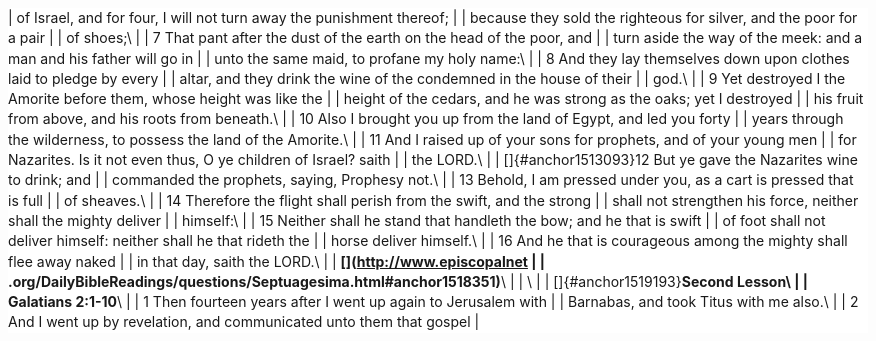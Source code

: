 | of Israel, and for four, I will not turn away the punishment thereof; |
| because they sold the righteous for silver, and the poor for a pair   |
| of shoes;\                                                            |
| 7 That pant after the dust of the earth on the head of the poor, and  |
| turn aside the way of the meek: and a man and his father will go in   |
| unto the same maid, to profane my holy name:\                         |
| 8 And they lay themselves down upon clothes laid to pledge by every   |
| altar, and they drink the wine of the condemned in the house of their |
| god.\                                                                 |
| 9 Yet destroyed I the Amorite before them, whose height was like the  |
| height of the cedars, and he was strong as the oaks; yet I destroyed  |
| his fruit from above, and his roots from beneath.\                    |
| 10 Also I brought you up from the land of Egypt, and led you forty    |
| years through the wilderness, to possess the land of the Amorite.\    |
| 11 And I raised up of your sons for prophets, and of your young men   |
| for Nazarites. Is it not even thus, O ye children of Israel? saith    |
| the LORD.\                                                            |
| []{#anchor1513093}12 But ye gave the Nazarites wine to drink; and     |
| commanded the prophets, saying, Prophesy not.\                        |
| 13 Behold, I am pressed under you, as a cart is pressed that is full  |
| of sheaves.\                                                          |
| 14 Therefore the flight shall perish from the swift, and the strong   |
| shall not strengthen his force, neither shall the mighty deliver      |
| himself:\                                                             |
| 15 Neither shall he stand that handleth the bow; and he that is swift |
| of foot shall not deliver himself: neither shall he that rideth the   |
| horse deliver himself.\                                               |
| 16 And he that is courageous among the mighty shall flee away naked   |
| in that day, saith the LORD.\                                         |
| **[](http://www.episcopalnet                                          |
| .org/DailyBibleReadings/questions/Septuagesima.html#anchor1518351)**\ |
| \                                                                     |
| []{#anchor1519193}**Second Lesson\                                    |
| Galatians 2:1-10**\                                                   |
| 1 Then fourteen years after I went up again to Jerusalem with         |
| Barnabas, and took Titus with me also.\                               |
| 2 And I went up by revelation, and communicated unto them that gospel |
